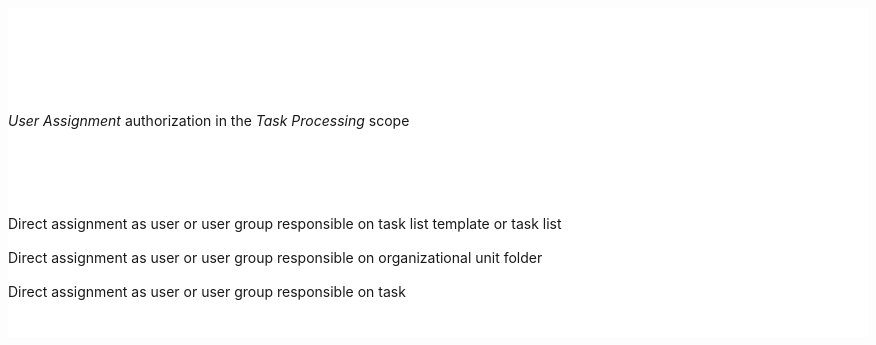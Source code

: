  



</td>
<td valign="top">

 



</td>
<td valign="top">

 



</td>
<td valign="top">

 *User Assignment* authorization in the *Task Processing* scope



</td>
<td valign="top">

 



</td>
<td valign="top">

 



</td>
<td valign="top">

Direct assignment as user or user group responsible on task list template or task list



</td>
<td valign="top">

Direct assignment as user or user group responsible on organizational unit folder



</td>
<td valign="top">

Direct assignment as user or user group responsible on task



</td>
<td valign="top">

 



</td>
</tr>
<tr>
<td valign="top">

